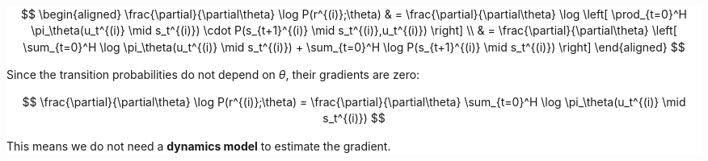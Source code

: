 $$
\begin{aligned}
\frac{\partial}{\partial\theta} \log P(r^{(i)};\theta) & = \frac{\partial}{\partial\theta} \log \left[ \prod_{t=0}^H \pi_\theta(u_t^{(i)} \mid s_t^{(i)}) \cdot P(s_{t+1}^{(i)} \mid s_t^{(i)},u_t^{(i)}) \right] \\
& = \frac{\partial}{\partial\theta} \left[ \sum_{t=0}^H \log \pi_\theta(u_t^{(i)} \mid s_t^{(i)}) + \sum_{t=0}^H \log P(s_{t+1}^{(i)} \mid s_t^{(i)}) \right]
\end{aligned}
$$

Since the transition probabilities do not depend on $\theta$, their gradients are zero:

$$
\frac{\partial}{\partial\theta} \log P(r^{(i)};\theta) = \frac{\partial}{\partial\theta} \sum_{t=0}^H \log \pi_\theta(u_t^{(i)} \mid s_t^{(i)})
$$

This means we do not need a **dynamics model** to estimate the gradient.
